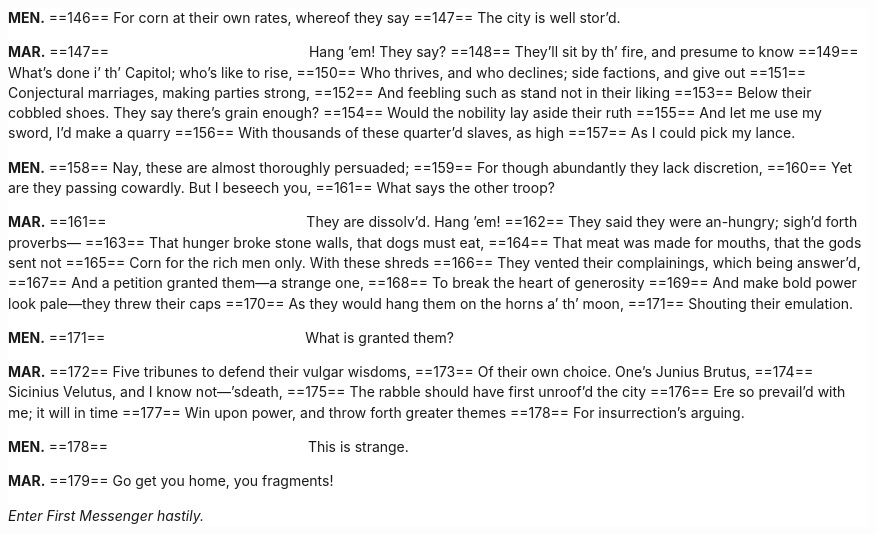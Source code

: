 **MEN.**
==146== For corn at their own rates, whereof they say
==147== The city is well stor’d.

**MAR.**
==147==               Hang ’em! They say?
==148== They’ll sit by th’ fire, and presume to know
==149== What’s done i’ th’ Capitol; who’s like to rise,
==150== Who thrives, and who declines; side factions, and give out
==151== Conjectural marriages, making parties strong,
==152== And feebling such as stand not in their liking
==153== Below their cobbled shoes. They say there’s grain enough?
==154== Would the nobility lay aside their ruth
==155== And let me use my sword, I’d make a quarry
==156== With thousands of these quarter’d slaves, as high
==157== As I could pick my lance.

**MEN.**
==158== Nay, these are almost thoroughly persuaded;
==159== For though abundantly they lack discretion,
==160== Yet are they passing cowardly. But I beseech you,
==161== What says the other troop?

**MAR.**
==161==               They are dissolv’d. Hang ’em!
==162== They said they were an-hungry; sigh’d forth proverbs⁠—
==163== That hunger broke stone walls, that dogs must eat,
==164== That meat was made for mouths, that the gods sent not
==165== Corn for the rich men only. With these shreds
==166== They vented their complainings, which being answer’d,
==167== And a petition granted them—a strange one,
==168== To break the heart of generosity
==169== And make bold power look pale—they threw their caps
==170== As they would hang them on the horns a’ th’ moon,
==171== Shouting their emulation.

**MEN.**
==171==               What is granted them?

**MAR.**
==172== Five tribunes to defend their vulgar wisdoms,
==173== Of their own choice. One’s Junius Brutus,
==174== Sicinius Velutus, and I know not—’sdeath,
==175== The rabble should have first unroof’d the city
==176== Ere so prevail’d with me; it will in time
==177== Win upon power, and throw forth greater themes
==178== For insurrection’s arguing.

**MEN.**
==178==               This is strange.

**MAR.**
==179== Go get you home, you fragments!

*Enter First Messenger hastily.*
